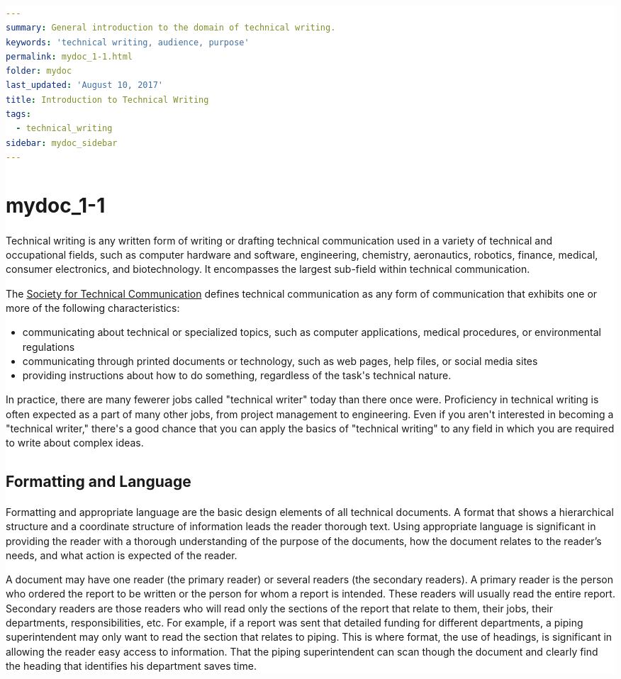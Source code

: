 ```yaml
---
summary: General introduction to the domain of technical writing.
keywords: 'technical writing, audience, purpose'
permalink: mydoc_1-1.html
folder: mydoc
last_updated: 'August 10, 2017'
title: Introduction to Technical Writing
tags:
  - technical_writing
sidebar: mydoc_sidebar
---
```


# mydoc\_1-1

Technical writing is any written form of writing or drafting technical communication used in a variety of technical and occupational fields, such as computer hardware and software, engineering, chemistry, aeronautics, robotics, finance, medical, consumer electronics, and biotechnology. It encompasses the largest sub-field within technical communication.

The [Society for Technical Communication](https://en.wikipedia.org/wiki/Society_for_Technical_Communication) defines technical communication as any form of communication that exhibits one or more of the following characteristics:

* communicating about technical or specialized topics, such as computer applications, medical procedures, or environmental regulations 
* communicating through printed documents or technology, such as web pages, help files, or social media sites
* providing instructions about how to do something, regardless of the task's technical nature.

In practice, there are many fewerer jobs called "technical writer" today than there once were. Proficiency in technical writing is often expected as a part of many other jobs, from project management to engineering. Even if you aren't interested in becoming a "technical writer," there's a good chance that you can apply the basics of "technical writing" to any field in which you are required to write about complex ideas.

## Formatting and Language

Formatting and appropriate language are the basic design elements of all technical documents. A format that shows a hierarchical structure and a coordinate structure of information leads the reader thorough text. Using appropriate language is significant in providing the reader with a thorough understanding of the purpose of the documents, how the document relates to the reader’s needs, and what action is expected of the reader.

A document may have one reader \(the primary reader\) or several readers \(the secondary readers\). A primary reader is the person who ordered the report to be written or the person for whom a report is intended. These readers will usually read the entire report. Secondary readers are those readers who will read only the sections of the report that relate to them, their jobs, their departments, responsibilities, etc. For example, if a report was sent that detailed funding for different departments, a piping superintendent may only want to read the section that relates to piping. This is where format, the use of headings, is significant in allowing the reader easy access to information. That the piping superintendent can scan though the document and clearly find the heading that identifies his department saves time.
